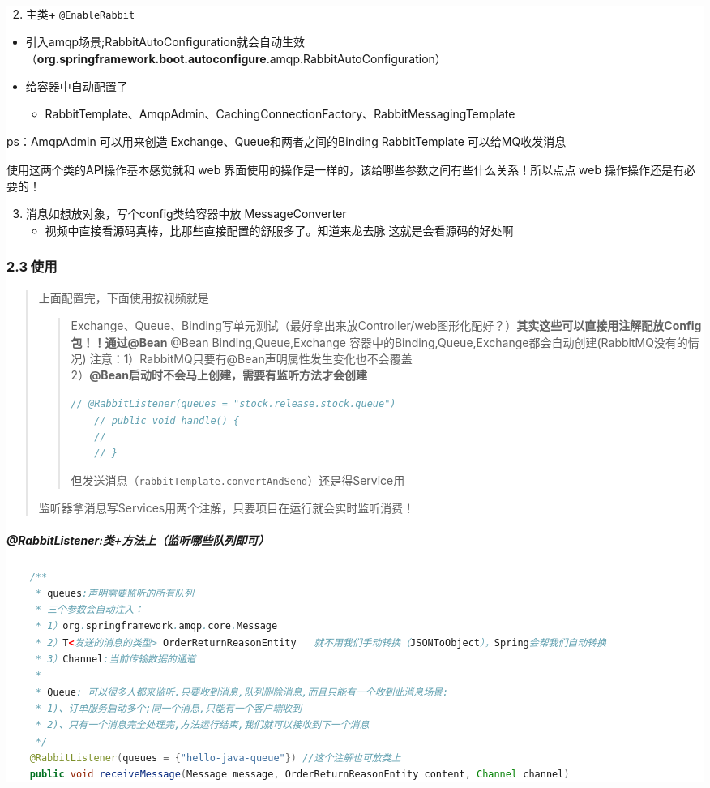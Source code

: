 2. 主类+ `@EnableRabbit`

* 引入amqp场景;RabbitAutoConfiguration就会自动生效（**org.springframework.boot.autoconfigure**.amqp.RabbitAutoConfiguration）

* 给容器中自动配置了
  * RabbitTemplate、AmqpAdmin、CachingConnectionFactory、RabbitMessagingTemplate

ps：AmqpAdmin 可以用来创造 Exchange、Queue和两者之间的Binding
	RabbitTemplate 可以给MQ收发消息

使用这两个类的API操作基本感觉就和 web 界面使用的操作是一样的，该给哪些参数之间有些什么关系！所以点点 web 操作操作还是有必要的！



3. 消息如想放对象，写个config类给容器中放 MessageConverter
   * 视频中直接看源码真棒，比那些直接配置的舒服多了。知道来龙去脉 这就是会看源码的好处啊



### 2.3 使用

> 上面配置完，下面使用按视频就是 
>
> > Exchange、Queue、Binding写单元测试（最好拿出来放Controller/web图形化配好？）**其实这些可以直接用注解配放Config包！！通过@Bean** 
> > @Bean Binding,Queue,Exchange  容器中的Binding,Queue,Exchange都会自动创建(RabbitMQ没有的情况) 
> > 注意：1）RabbitMQ只要有@Bean声明属性发生变化也不会覆盖    
> >      2）**@Bean启动时不会马上创建，需要有监听方法才会创建**
> >
> > ```java
> > // @RabbitListener(queues = "stock.release.stock.queue")
> >     // public void handle() {
> >     //
> >     // }
> > ```
> >
> > 但发送消息（`rabbitTemplate.convertAndSend`）还是得Service用
>
> 监听器拿消息写Services用两个注解，只要项目在运行就会实时监听消费！

##### @RabbitListener:类+方法上（监听哪些队列即可）

```java
    /**
     * queues:声明需要监听的所有队列
     * 三个参数会自动注入：
     * 1）org.springframework.amqp.core.Message
     * 2）T<发送的消息的类型> OrderReturnReasonEntity   就不用我们手动转换（JSONToObject），Spring会帮我们自动转换
     * 3）Channel:当前传输数据的通道
     *
     * Queue: 可以很多人都来监听.只要收到消息,队列删除消息,而且只能有一个收到此消息场景:
     * 1)、订单服务启动多个;同一个消息,只能有一个客户端收到
     * 2)、只有一个消息完全处理完,方法运行结束,我们就可以接收到下一个消息
     */
    @RabbitListener(queues = {"hello-java-queue"}) //这个注解也可放类上
    public void receiveMessage(Message message, OrderReturnReasonEntity content, Channel channel)
```
